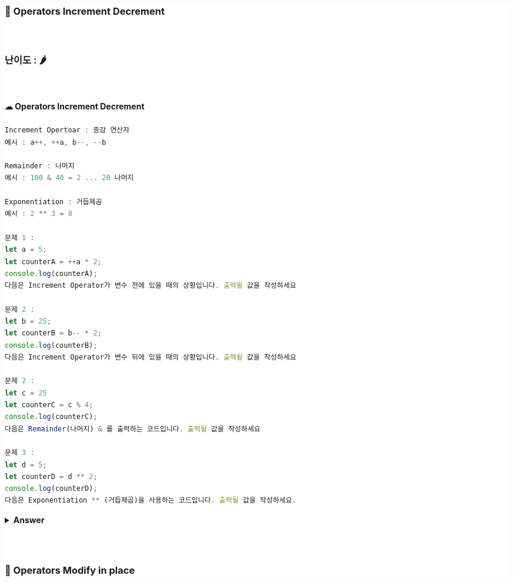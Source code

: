  
 ### 🎁 Operators Increment Decrement

<br>

### 난이도 : 🌶

<br>

#### ☁︎ Operators Increment Decrement


 ```javascript
Increment Opertoar : 증감 연산자
예시 : a++, ++a, b--, --b 

Remainder : 나머지
예시 : 100 & 40 = 2 ... 20 나머지

Exponentiation : 거듭제곰
예시 : 2 ** 3 = 8

문제 1 : 
let a = 5;
let counterA = ++a * 2;
console.log(counterA);
다음은 Increment Operator가 변수 전에 있을 때의 상황입니다. 출력될 값을 작성하세요

문제 2 :
let b = 25;
let counterB = b-- * 2;
console.log(counterB);
다음은 Increment Operator가 변수 뒤에 있을 때의 상황입니다. 출력될 값을 작성하세요

문제 2 : 
let c = 25
let counterC = c % 4;
console.log(counterC);
다음은 Remainder(나머지) & 를 출력하는 코드입니다. 출력될 값을 작성하세요 

문제 3 : 
let d = 5;
let counterD = d ** 2;
console.log(counterD);
다음은 Exponentiation ** (거듭제곱)을 사용하는 코드입니다. 출력될 값을 작성하세요.

````



<details><summary><b>Answer</b></summary></details>
 <br>
 <br>

 ### 🎁  Operators Modify in place
